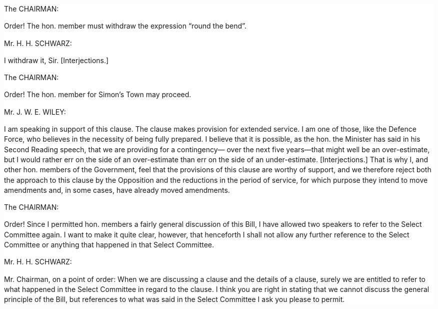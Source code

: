 </speech>

<speech by="#chairman">

<from>The <person refersTo="hansard_za">CHAIRMAN</person>:</from>

<p>Order! The hon. member must withdraw the expression &#x201C;round the bend&#x201D;.</p>

</speech>

<speech by="#schwarz">

<from>Mr. <person refersTo="hansard_za">H. H. SCHWARZ</person>:</from>

<p>I withdraw it, Sir. [Interjections.]</p>

</speech>

<speech by="#chairman">

<from>The <person refersTo="hansard_za">CHAIRMAN</person>:</from>

<p>Order! The hon. member for Simon&#x2019;s Town may proceed.</p>

</speech>

<speech by="#wiley">

<from>Mr. <person refersTo="hansard_za">J. W. E. WILEY</person>:</from>

<p>I am speaking in support of this clause. The clause makes provision for extended service. I am one of those, like the Defence Force, who believes in the necessity of being fully prepared. I believe that it is possible, as the hon. the Minister has said in his Second Reading speech, that we are providing for a contingency&#x2014; <span class="col_8435-8436" refersTo="page_1030"/>over the next five years&#x2014;that might well be an over-estimate, but I would rather err on the side of an over-estimate than err on the side of an under-estimate. [Interjections.] That is why I, and other hon. members of the Government, feel that the provisions of this clause are worthy of support, and we therefore reject both the approach to this clause by the Opposition and the reductions in the period of service, for which purpose they intend to move amendments and, in some cases, have already moved amendments.</p>

</speech>

<speech by="#chairman">

<from>The <person refersTo="hansard_za">CHAIRMAN</person>:</from>

<p>Order! Since I permitted hon. members a fairly general discussion of this Bill, I have allowed two speakers to refer to the Select Committee again. I want to make it quite clear, however, that henceforth I shall not allow any further reference to the Select Committee or anything that happened in that Select Committee.</p>

</speech>

<speech by="#schwarz">

<from>Mr. <person refersTo="hansard_za">H. H. SCHWARZ</person>:</from>

<p>Mr. Chairman, on a point of order: When we are discussing a clause and the details of a clause, surely we are entitled to refer to what happened in the Select Committee in regard to the clause. I think you are right in stating that we cannot discuss the general principle of the Bill, but references to what was said in the Select Committee I ask you please to permit.</p>

